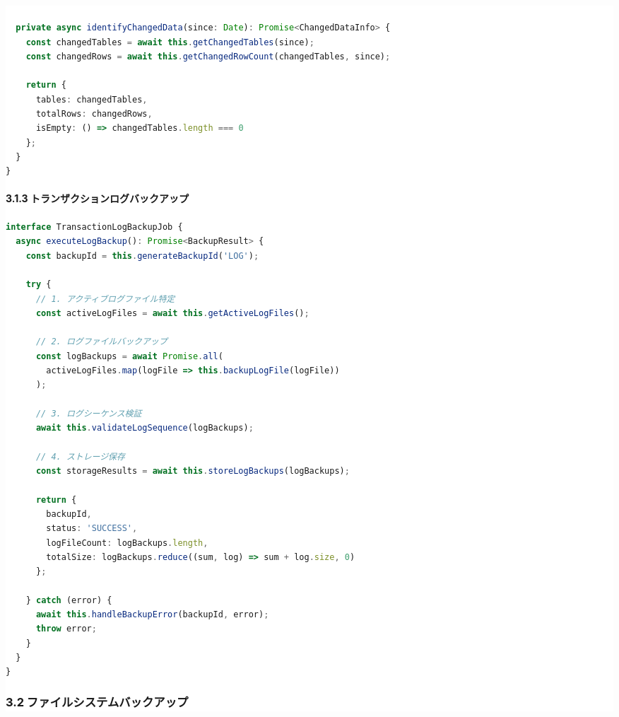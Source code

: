 ```typescript
  
  private async identifyChangedData(since: Date): Promise<ChangedDataInfo> {
    const changedTables = await this.getChangedTables(since);
    const changedRows = await this.getChangedRowCount(changedTables, since);
    
    return {
      tables: changedTables,
      totalRows: changedRows,
      isEmpty: () => changedTables.length === 0
    };
  }
}
```

#### 3.1.3 トランザクションログバックアップ

```typescript
interface TransactionLogBackupJob {
  async executeLogBackup(): Promise<BackupResult> {
    const backupId = this.generateBackupId('LOG');
    
    try {
      // 1. アクティブログファイル特定
      const activeLogFiles = await this.getActiveLogFiles();
      
      // 2. ログファイルバックアップ
      const logBackups = await Promise.all(
        activeLogFiles.map(logFile => this.backupLogFile(logFile))
      );
      
      // 3. ログシーケンス検証
      await this.validateLogSequence(logBackups);
      
      // 4. ストレージ保存
      const storageResults = await this.storeLogBackups(logBackups);
      
      return {
        backupId,
        status: 'SUCCESS',
        logFileCount: logBackups.length,
        totalSize: logBackups.reduce((sum, log) => sum + log.size, 0)
      };
      
    } catch (error) {
      await this.handleBackupError(backupId, error);
      throw error;
    }
  }
}
```

### 3.2 ファイルシステムバックアップ
